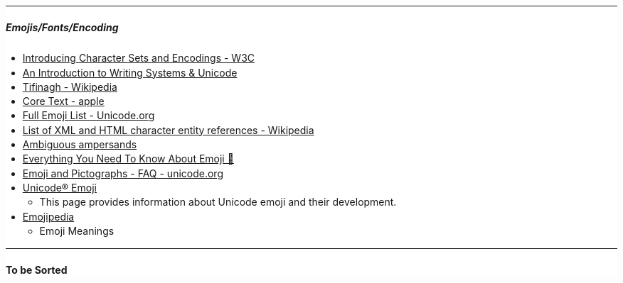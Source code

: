

------------------------------------------------------------------------------------------------------------------------------
##### Emojis/Fonts/Encoding
* [Introducing Character Sets and Encodings - W3C](https://www.w3.org/International/getting-started/characters)
* [An Introduction to Writing Systems & Unicode](https://r12a.github.io/scripts/tutorial/)
* [Tifinagh - Wikipedia](https://en.m.wikipedia.org/wiki/Tifinagh)
* [Core Text - apple](https://developer.apple.com/documentation/coretext)
* [Full Emoji List - Unicode.org](https://unicode.org/emoji/charts/full-emoji-list.html)
* [List of XML and HTML character entity references - Wikipedia](https://en.m.wikipedia.org/wiki/List_of_XML_and_HTML_character_entity_references)
* [Ambiguous ampersands](https://mathiasbynens.be/notes/ambiguous-ampersands)
* [Everything You Need To Know About Emoji 🍭](https://www.smashingmagazine.com/2016/11/character-sets-encoding-emoji/)
* [Emoji and Pictographs - FAQ - unicode.org](https://unicode.org/faq/emoji_dingbats.html)
* [Unicode® Emoji](https://www.unicode.org/emoji/)
	* This page provides information about Unicode emoji and their development. 
* [Emojipedia](https://emojipedia.org/)
	* Emoji Meanings
------------------------------------------------------------------------------------------------------------------------------



#### To be Sorted
